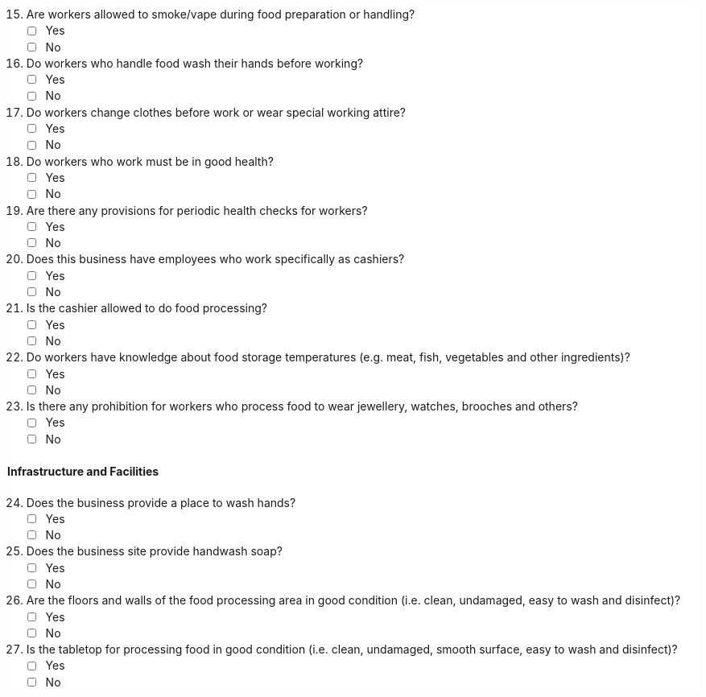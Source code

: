 15. Are workers allowed to smoke/vape during food preparation or handling?  
    - [ ] Yes  
    - [ ] No

16. Do workers who handle food wash their hands before working?  
    - [ ] Yes  
    - [ ] No

17. Do workers change clothes before work or wear special working attire?  
    - [ ] Yes  
    - [ ] No

18. Do workers who work must be in good health?  
    - [ ] Yes  
    - [ ] No

19. Are there any provisions for periodic health checks for workers?  
    - [ ] Yes  
    - [ ] No

20. Does this business have employees who work specifically as cashiers?  
    - [ ] Yes  
    - [ ] No

21. Is the cashier allowed to do food processing?  
    - [ ] Yes  
    - [ ] No

22. Do workers have knowledge about food storage temperatures (e.g. meat, fish, vegetables and other ingredients)?  
    - [ ] Yes  
    - [ ] No

23. Is there any prohibition for workers who process food to wear jewellery, watches, brooches and others?  
    - [ ] Yes  
    - [ ] No

#### Infrastructure and Facilities

24. Does the business provide a place to wash hands?  
    - [ ] Yes  
    - [ ] No

25. Does the business site provide handwash soap?  
    - [ ] Yes  
    - [ ] No

26. Are the floors and walls of the food processing area in good condition (i.e. clean, undamaged, easy to wash and disinfect)?  
    - [ ] Yes  
    - [ ] No

27. Is the tabletop for processing food in good condition (i.e. clean, undamaged, smooth surface, easy to wash and disinfect)?  
    - [ ] Yes  
    - [ ] No

